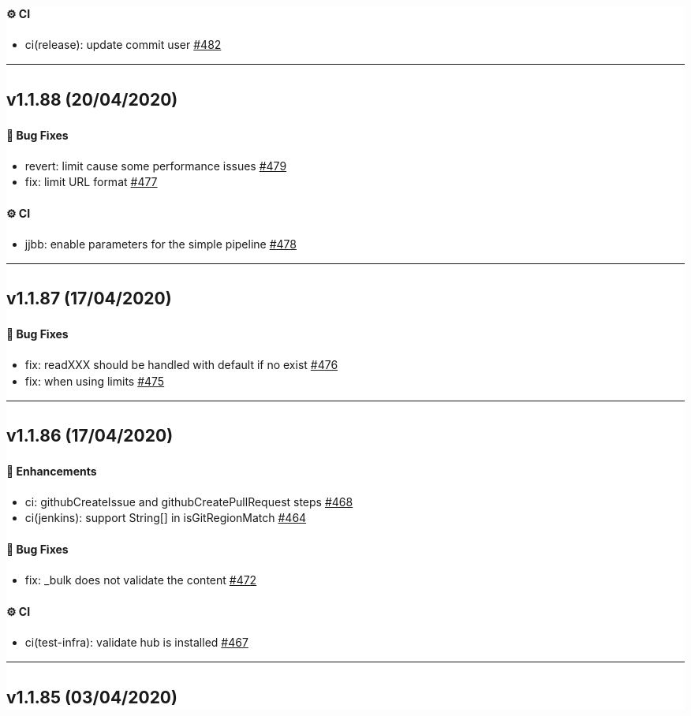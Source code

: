 #### ⚙️ CI

-  ci(release): update commit user [#482](https://github.com/elastic/apm-pipeline-library/pull/482)

---

## v1.1.88 (20/04/2020)

#### 🐛 Bug Fixes

-  revert: limit cause some performance issues [#479](https://github.com/elastic/apm-pipeline-library/pull/479)
-  fix: limit URL format [#477](https://github.com/elastic/apm-pipeline-library/pull/477)

#### ⚙️ CI

-  jjbb: enable parameters for the simple pipeline [#478](https://github.com/elastic/apm-pipeline-library/pull/478)

---

## v1.1.87 (17/04/2020)

#### 🐛 Bug Fixes

-  fix: readXXX should be handled with default if no exist [#476](https://github.com/elastic/apm-pipeline-library/pull/476)
-  fix: when using limits [#475](https://github.com/elastic/apm-pipeline-library/pull/475)

---

## v1.1.86 (17/04/2020)

#### 🚀 Enhancements

-  ci: githubCreateIssue and githubCreatePullRequest steps [#468](https://github.com/elastic/apm-pipeline-library/pull/468)
-  ci(jenkins): support String[] in isGitRegionMatch [#464](https://github.com/elastic/apm-pipeline-library/pull/464)

#### 🐛 Bug Fixes

-  fix: _bulk does not validate the content [#472](https://github.com/elastic/apm-pipeline-library/pull/472)

#### ⚙️ CI

-  ci(test-infra): validate hub is installed [#467](https://github.com/elastic/apm-pipeline-library/pull/467)

---

## v1.1.85 (03/04/2020)
